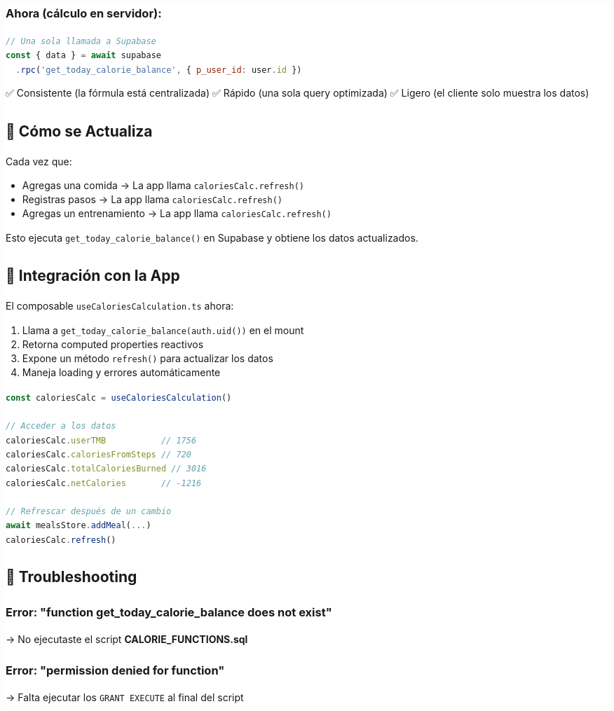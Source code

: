 ### Ahora (cálculo en servidor):
```javascript
// Una sola llamada a Supabase
const { data } = await supabase
  .rpc('get_today_calorie_balance', { p_user_id: user.id })
```

✅ Consistente (la fórmula está centralizada)
✅ Rápido (una sola query optimizada)
✅ Ligero (el cliente solo muestra los datos)

## 🔄 Cómo se Actualiza

Cada vez que:
- Agregas una comida → La app llama `caloriesCalc.refresh()`
- Registras pasos → La app llama `caloriesCalc.refresh()`
- Agregas un entrenamiento → La app llama `caloriesCalc.refresh()`

Esto ejecuta `get_today_calorie_balance()` en Supabase y obtiene los datos actualizados.

## 📱 Integración con la App

El composable `useCaloriesCalculation.ts` ahora:

1. Llama a `get_today_calorie_balance(auth.uid())` en el mount
2. Retorna computed properties reactivos
3. Expone un método `refresh()` para actualizar los datos
4. Maneja loading y errores automáticamente

```typescript
const caloriesCalc = useCaloriesCalculation()

// Acceder a los datos
caloriesCalc.userTMB           // 1756
caloriesCalc.caloriesFromSteps // 720
caloriesCalc.totalCaloriesBurned // 3016
caloriesCalc.netCalories       // -1216

// Refrescar después de un cambio
await mealsStore.addMeal(...)
caloriesCalc.refresh()
```

## 🐛 Troubleshooting

### Error: "function get_today_calorie_balance does not exist"
→ No ejecutaste el script **CALORIE_FUNCTIONS.sql**

### Error: "permission denied for function"
→ Falta ejecutar los `GRANT EXECUTE` al final del script
